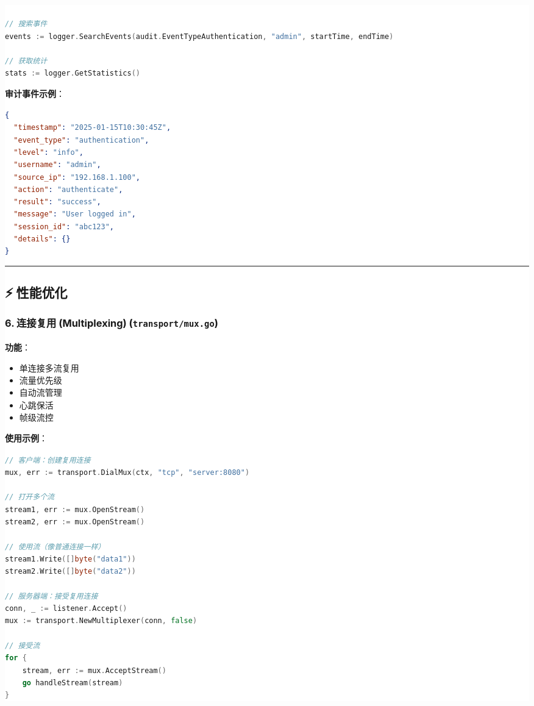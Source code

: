 ```go

// 搜索事件
events := logger.SearchEvents(audit.EventTypeAuthentication, "admin", startTime, endTime)

// 获取统计
stats := logger.GetStatistics()
```

**审计事件示例**：
```json
{
  "timestamp": "2025-01-15T10:30:45Z",
  "event_type": "authentication",
  "level": "info",
  "username": "admin",
  "source_ip": "192.168.1.100",
  "action": "authenticate",
  "result": "success",
  "message": "User logged in",
  "session_id": "abc123",
  "details": {}
}
```

---

## ⚡ 性能优化

### 6. 连接复用 (Multiplexing) (`transport/mux.go`)

**功能**：
- 单连接多流复用
- 流量优先级
- 自动流管理
- 心跳保活
- 帧级流控

**使用示例**：
```go
// 客户端：创建复用连接
mux, err := transport.DialMux(ctx, "tcp", "server:8080")

// 打开多个流
stream1, err := mux.OpenStream()
stream2, err := mux.OpenStream()

// 使用流（像普通连接一样）
stream1.Write([]byte("data1"))
stream2.Write([]byte("data2"))

// 服务器端：接受复用连接
conn, _ := listener.Accept()
mux := transport.NewMultiplexer(conn, false)

// 接受流
for {
    stream, err := mux.AcceptStream()
    go handleStream(stream)
}
```

